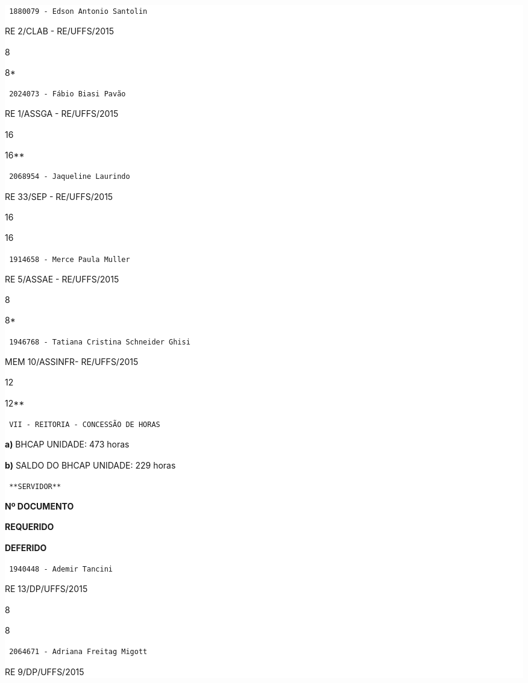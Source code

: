      1880079 - Edson Antonio Santolin

   RE 2/CLAB - RE/UFFS/2015

   8

   8*

     2024073 - Fábio Biasi Pavão

   RE 1/ASSGA - RE/UFFS/2015

   16

   16**

     2068954 - Jaqueline Laurindo

   RE 33/SEP - RE/UFFS/2015

   16

   16

     1914658 - Merce Paula Muller

   RE 5/ASSAE - RE/UFFS/2015

   8

   8*

     1946768 - Tatiana Cristina Schneider Ghisi

   MEM 10/ASSINFR- RE/UFFS/2015

   12

   12**

     VII - REITORIA - CONCESSÃO DE HORAS

 **a)** BHCAP UNIDADE: 473 horas

 **b)** SALDO DO BHCAP UNIDADE: 229 horas

     **SERVIDOR**

   **Nº DOCUMENTO**

   **REQUERIDO**

   **DEFERIDO**

     1940448 - Ademir Tancini

   RE 13/DP/UFFS/2015 

   8

   8

     2064671 - Adriana Freitag Migott

   RE 9/DP/UFFS/2015
